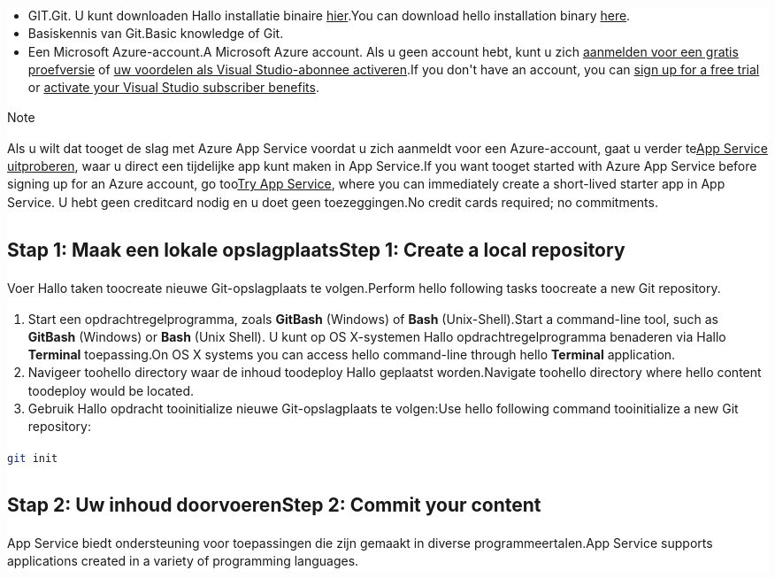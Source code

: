 * <span data-ttu-id="82f40-109">GIT.</span><span class="sxs-lookup"><span data-stu-id="82f40-109">Git.</span></span> <span data-ttu-id="82f40-110">U kunt downloaden Hallo installatie binaire [hier](http://www.git-scm.com/downloads).</span><span class="sxs-lookup"><span data-stu-id="82f40-110">You can download hello installation binary [here](http://www.git-scm.com/downloads).</span></span>  
* <span data-ttu-id="82f40-111">Basiskennis van Git.</span><span class="sxs-lookup"><span data-stu-id="82f40-111">Basic knowledge of Git.</span></span>
* <span data-ttu-id="82f40-112">Een Microsoft Azure-account.</span><span class="sxs-lookup"><span data-stu-id="82f40-112">A Microsoft Azure account.</span></span> <span data-ttu-id="82f40-113">Als u geen account hebt, kunt u zich [aanmelden voor een gratis proefversie](https://azure.microsoft.com/pricing/free-trial) of [uw voordelen als Visual Studio-abonnee activeren](https://azure.microsoft.com/pricing/member-offers/msdn-benefits-details).</span><span class="sxs-lookup"><span data-stu-id="82f40-113">If you don't have an account, you can [sign up for a free trial](https://azure.microsoft.com/pricing/free-trial) or [activate your Visual Studio subscriber benefits](https://azure.microsoft.com/pricing/member-offers/msdn-benefits-details).</span></span>

> [!NOTE]
> <span data-ttu-id="82f40-114">Als u wilt dat tooget de slag met Azure App Service voordat u zich aanmeldt voor een Azure-account, gaat u verder te[App Service uitproberen](https://azure.microsoft.com/try/app-service/), waar u direct een tijdelijke app kunt maken in App Service.</span><span class="sxs-lookup"><span data-stu-id="82f40-114">If you want tooget started with Azure App Service before signing up for an Azure account, go too[Try App Service](https://azure.microsoft.com/try/app-service/), where you can immediately create a short-lived starter app in App Service.</span></span> <span data-ttu-id="82f40-115">U hebt geen creditcard nodig en u doet geen toezeggingen.</span><span class="sxs-lookup"><span data-stu-id="82f40-115">No credit cards required; no commitments.</span></span>  
> 
> 

## <span data-ttu-id="82f40-116"><a name="Step1"></a>Stap 1: Maak een lokale opslagplaats</span><span class="sxs-lookup"><span data-stu-id="82f40-116"><a name="Step1"></a>Step 1: Create a local repository</span></span>
<span data-ttu-id="82f40-117">Voer Hallo taken toocreate nieuwe Git-opslagplaats te volgen.</span><span class="sxs-lookup"><span data-stu-id="82f40-117">Perform hello following tasks toocreate a new Git repository.</span></span>

1. <span data-ttu-id="82f40-118">Start een opdrachtregelprogramma, zoals **GitBash** (Windows) of **Bash** (Unix-Shell).</span><span class="sxs-lookup"><span data-stu-id="82f40-118">Start a command-line tool, such as **GitBash** (Windows) or **Bash** (Unix Shell).</span></span> <span data-ttu-id="82f40-119">U kunt op OS X-systemen Hallo opdrachtregelprogramma benaderen via Hallo **Terminal** toepassing.</span><span class="sxs-lookup"><span data-stu-id="82f40-119">On OS X systems you can access hello command-line through hello **Terminal** application.</span></span>
2. <span data-ttu-id="82f40-120">Navigeer toohello directory waar de inhoud toodeploy Hallo geplaatst worden.</span><span class="sxs-lookup"><span data-stu-id="82f40-120">Navigate toohello directory where hello content toodeploy would be located.</span></span>
3. <span data-ttu-id="82f40-121">Gebruik Hallo opdracht tooinitialize nieuwe Git-opslagplaats te volgen:</span><span class="sxs-lookup"><span data-stu-id="82f40-121">Use hello following command tooinitialize a new Git repository:</span></span>

```bash  
git init
```

## <span data-ttu-id="82f40-122"><a name="Step2"></a>Stap 2: Uw inhoud doorvoeren</span><span class="sxs-lookup"><span data-stu-id="82f40-122"><a name="Step2"></a>Step 2: Commit your content</span></span>
<span data-ttu-id="82f40-123">App Service biedt ondersteuning voor toepassingen die zijn gemaakt in diverse programmeertalen.</span><span class="sxs-lookup"><span data-stu-id="82f40-123">App Service supports applications created in a variety of programming languages.</span></span> 


[Azure App Service]: https://azure.microsoft.com/documentation/articles/app-service-changes-existing-services/
[Azure Developer Center]: http://www.windowsazure.com/en-us/develop/overview/
[Azure Portal]: https://portal.azure.com
[Git website]: http://git-scm.com
[Installing Git]: http://git-scm.com/book/en/Getting-Started-Installing-Git
[Azure-opdrachtregelinterface]: https://azure.microsoft.com/en-us/documentation/articles/xplat-cli-azure-resource-manager/
[Using Git with CodePlex]: http://codeplex.codeplex.com/wikipage?title=Using%20Git%20with%20CodePlex&referringTitle=Source%20control%20clients&ProjectName=codeplex
[Quick Start - Mercurial]: http://mercurial.selenic.com/wiki/QuickStart